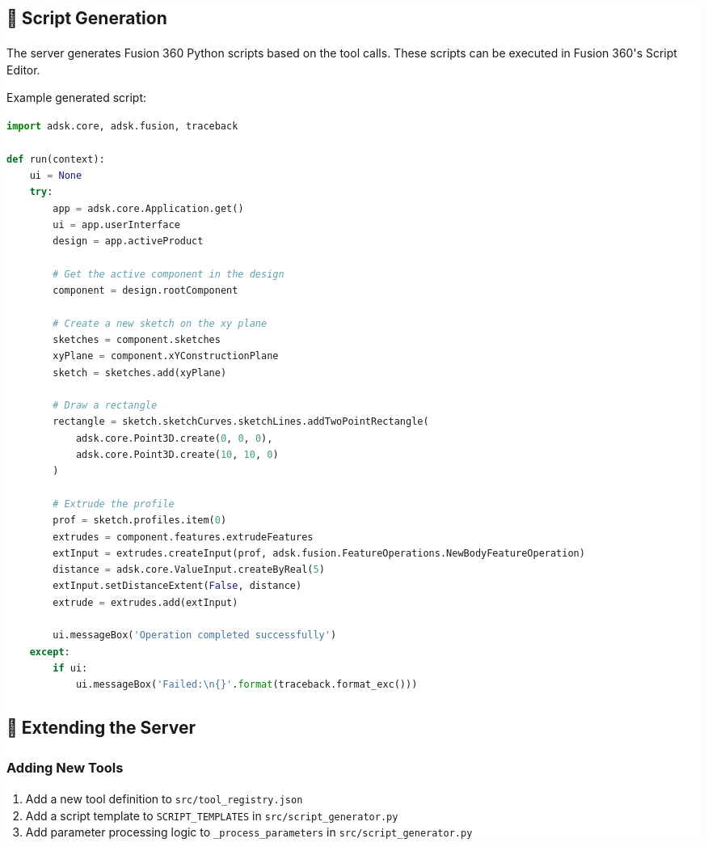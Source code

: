 ## 📝 Script Generation

The server generates Fusion 360 Python scripts based on the tool calls. These scripts can be executed in Fusion 360's Script Editor.

Example generated script:

```python
import adsk.core, adsk.fusion, traceback

def run(context):
    ui = None
    try:
        app = adsk.core.Application.get()
        ui = app.userInterface
        design = app.activeProduct
        
        # Get the active component in the design
        component = design.rootComponent
        
        # Create a new sketch on the xy plane
        sketches = component.sketches
        xyPlane = component.xYConstructionPlane
        sketch = sketches.add(xyPlane)
        
        # Draw a rectangle
        rectangle = sketch.sketchCurves.sketchLines.addTwoPointRectangle(
            adsk.core.Point3D.create(0, 0, 0),
            adsk.core.Point3D.create(10, 10, 0)
        )
        
        # Extrude the profile
        prof = sketch.profiles.item(0)
        extrudes = component.features.extrudeFeatures
        extInput = extrudes.createInput(prof, adsk.fusion.FeatureOperations.NewBodyFeatureOperation)
        distance = adsk.core.ValueInput.createByReal(5)
        extInput.setDistanceExtent(False, distance)
        extrude = extrudes.add(extInput)
        
        ui.messageBox('Operation completed successfully')
    except:
        if ui:
            ui.messageBox('Failed:\n{}'.format(traceback.format_exc()))
```

## 🧪 Extending the Server

### Adding New Tools

1. Add a new tool definition to `src/tool_registry.json`
2. Add a script template to `SCRIPT_TEMPLATES` in `src/script_generator.py`
3. Add parameter processing logic to `_process_parameters` in `src/script_generator.py`
